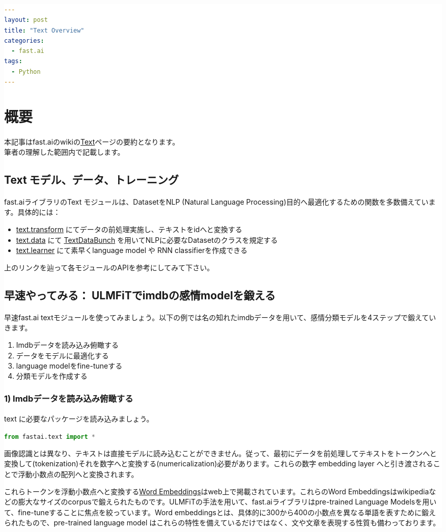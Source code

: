```yaml
---
layout: post
title: "Text Overview"
categories:
  - fast.ai
tags:
  - Python
---
```


# 概要

本記事はfast.aiのwikiの[Text](https://docs.fast.ai/text.html#Text-models,-data,-and-training)ページの要約となります。  
筆者の理解した範囲内で記載します。

## Text モデル、データ、トレーニング

fast.aiライブラリのText モジュールは、DatasetをNLP (Natural Language Processing)目的へ最適化するための関数を多数備えています。具体的には：

* [text.transform](https://docs.fast.ai/text.transform.html#text.transform) にてデータの前処理実施し、テキストをidへと変換する
* [text.data](https://docs.fast.ai/text.data.html#text.data) にて [TextDataBunch](https://docs.fast.ai/text.data.html#TextDataBunch) を用いてNLPに必要なDatasetのクラスを規定する
* [text.learner](https://docs.fast.ai/text.learner.html#text.learner) にて素早くlanguage model や RNN classifierを作成できる

上のリンクを辿って各モジュールのAPIを参考にしてみて下さい。

## 早速やってみる： ULMFiTでimdbの感情modelを鍛える

早速fast.ai textモジュールを使ってみましょう。以下の例では名の知れたimdbデータを用いて、感情分類モデルを4ステップで鍛えていきます。

1) Imdbデータを読み込み俯瞰する
2) データをモデルに最適化する
3) language modelをfine-tuneする
4) 分類モデルを作成する

### 1) Imdbデータを読み込み俯瞰する

text に必要なパッケージを読み込みましょう。

```py
from fastai.text import *
```

画像認識とは異なり、テキストは直接モデルに読み込むことができません。従って、最初にデータを前処理してテキストをトークンへと変換して(tokenization)それを数字へと変換する(numericalization)必要があります。これらの数字 embedding layer へと引き渡されることで浮動小数点の配列へと変換されます。

これらトークンを浮動小数点へと変換する[Word Embeddings](https://en.wikipedia.org/wiki/Word_embedding)はweb上で掲載されています。これらのWord Embeddingsはwikipediaなどの膨大なサイズのcorpusで鍛えられたものです。ULMFiTの手法を用いて、fast.aiライブラリはpre-trained Language Modelsを用いて、fine-tuneすることに焦点を絞っています。Word embeddingsとは、具体的に300から400の小数点を異なる単語を表すために鍛えられたもので、pre-trained language model はこれらの特性を備えているだけではなく、文や文章を表現する性質も備わっております。
